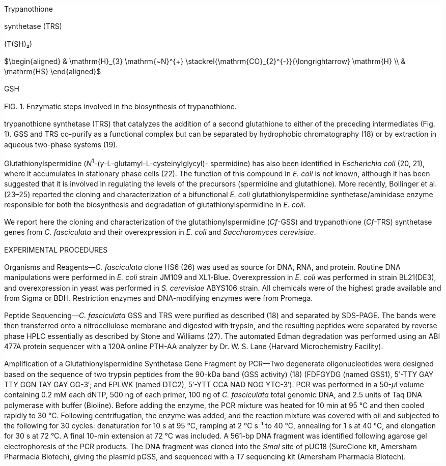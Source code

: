 Trypanothione

synthetase (TRS)

(T(SH)₂)

$\begin{aligned} & \mathrm{H}_{3} \mathrm{~N}^{+} \stackrel{\mathrm{CO}_{2}^{-}}{\longrightarrow} \mathrm{H} \\ & \mathrm{HS} \end{aligned}$

GSH

FIG. 1. Enzymatic steps involved in the biosynthesis of trypanothione.

trypanothione synthetase (TRS) that catalyzes the addition of a second glutathione to either of the preceding intermediates (Fig. 1). GSS and TRS co-purify as a functional complex but can be separated by hydrophobic chromatography (18) or by extraction in aqueous two-phase systems (19).

Glutathionylspermidine ($N^{1}$-($\gamma$-L-glutamyl-L-cysteinylglycyl)- spermidine) has also been identified in *Escherichia coli* (20, 21), where it accumulates in stationary phase cells (22). The function of this compound in *E. coli* is not known, although it has been suggested that it is involved in regulating the levels of the precursors (spermidine and glutathione). More recently, Bollinger et al. (23–25) reported the cloning and characterization of a bifunctional *E. coli* glutathionylspermidine synthetase/aminidase enzyme responsible for both the biosynthesis and degradation of glutathionylspermidine in *E. coli*.

We report here the cloning and characterization of the glutathionylspermidine (*Cf*-GSS) and trypanothione (*Cf*-TRS) synthetase genes from *C. fasciculata* and their overexpression in *E. coli* and *Saccharomyces cerevisiae*.

EXPERIMENTAL PROCEDURES

Organisms and Reagents—*C. fasciculata* clone HS6 (26) was used as source for DNA, RNA, and protein. Routine DNA manipulations were performed in *E. coli* strain JM109 and XL1-Blue. Overexpression in *E. coli* was performed in strain BL21(DE3), and overexpression in yeast was performed in *S. cerevisiae* ABYS106 strain. All chemicals were of the highest grade available and from Sigma or BDH. Restriction enzymes and DNA-modifying enzymes were from Promega.

Peptide Sequencing—*C. fasciculata* GSS and TRS were purified as described (18) and separated by SDS-PAGE. The bands were then transferred onto a nitrocellulose membrane and digested with trypsin, and the resulting peptides were separated by reverse phase HPLC essentially as described by Stone and Williams (27). The automated Edman degradation was performed using an ABI 477A protein sequencer with a 120A online PTH-AA analyzer by Dr. W. S. Lane (Harvard Microchemistry Facility).

Amplification of a Glutathionylspermidine Synthetase Gene Fragment by PCR—Two degenerate oligonucleotides were designed based on the sequence of two trypsin peptides from the 90-kDa band (GSS activity) (18) (FDFGYDG (named GSS1), 5′-TTY GAY TTY GGN TAY GAY GG-3′; and EPLWK (named DTC2), 5′-YTT CCA NAD NGG YTC-3′). PCR was performed in a 50-$\mu$l volume containing 0.2 mM each dNTP, 500 ng of each primer, 100 ng of *C. fasciculata* total genomic DNA, and 2.5 units of Taq DNA polymerase with buffer (Bioline). Before adding the enzyme, the PCR mixture was heated for 10 min at 95 °C and then cooled rapidly to 30 °C. Following centrifugation, the enzyme was added, and the reaction mixture was covered with oil and subjected to the following for 30 cycles: denaturation for 10 s at 95 °C, ramping at 2 °C s⁻¹ to 40 °C, annealing for 1 s at 40 °C, and elongation for 30 s at 72 °C. A final 10-min extension at 72 °C was included. A 561-bp DNA fragment was identified following agarose gel electrophoresis of the PCR products. The DNA fragment was cloned into the *SmaI* site of pUC18 (SureClone kit, Amersham Pharmacia Biotech), giving the plasmid pGSS, and sequenced with a T7 sequencing kit (Amersham Pharmacia Biotech).
